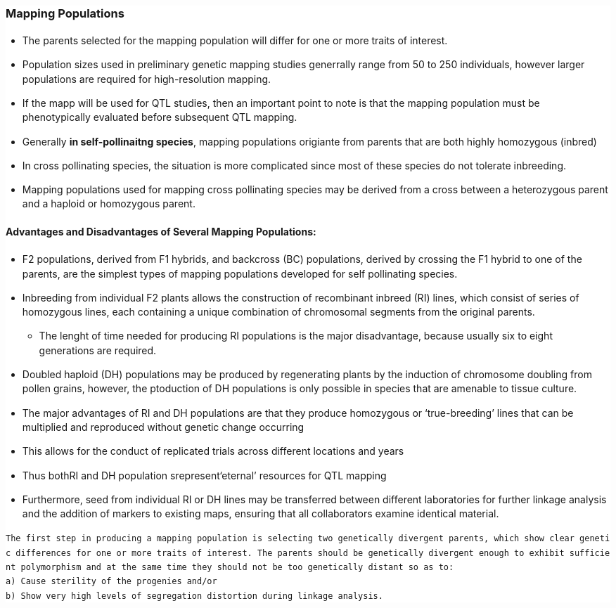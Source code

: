 ### Mapping Populations

+ The parents selected for the mapping population will differ for one or more traits of interest. 

+ Population sizes used in preliminary genetic mapping studies generrally range from 50 to 250 individuals, however larger populations are required for high-resolution mapping. 

+ If the mapp will be used for QTL studies, then an important point to note is that the mapping population must be phenotypically evaluated before subsequent QTL mapping. 

+ Generally **in self-pollinaitng species**, mapping populations origiante from parents that are both highly homozygous (inbred)

+ In cross pollinating species, the situation is more complicated since most of these species do not tolerate inbreeding. 

+ Mapping populations used for mapping cross pollinating species may be derived from a cross between a heterozygous parent and a haploid or homozygous parent. 

#### Advantages and Disadvantages of Several Mapping Populations:

+ F2 populations, derived from F1 hybrids, and backcross (BC) populations, derived by crossing the F1 hybrid to one of the parents, are the simplest types of mapping populations developed for self pollinating species. 

+ Inbreeding from individual F2 plants allows the construction of recombinant inbreed (RI) lines, which consist of series of homozygous lines, each containing a unique combination of chromosomal segments from the original parents. 

  + The lenght of time needed for producing RI populations is the major disadvantage, because  usually six to eight generations are required. 

+ Doubled haploid (DH) populations may be produced by regenerating plants by the induction of chromosome doubling from pollen grains, however, the ptoduction of DH populations is only possible in species that are amenable to tissue culture. 

+ The major advantages of RI and DH populations are that they produce homozygous or ‘true-breeding’ lines that can be multiplied and reproduced without genetic change occurring

+ This allows for the conduct of replicated trials across different locations and years

+ Thus bothRI and DH population srepresent‘eternal’ resources for QTL mapping

+ Furthermore, seed from individual RI or DH lines may be transferred between different laboratories for further linkage analysis and the addition of markers to existing maps, ensuring that all collaborators examine identical material. 

```Markdown
The first step in producing a mapping population is selecting two genetically divergent parents, which show clear genetic differences for one or more traits of interest. The parents should be genetically divergent enough to exhibit sufficient polymorphism and at the same time they should not be too genetically distant so as to:
a) Cause sterility of the progenies and/or 
b) Show very high levels of segregation distortion during linkage analysis.
```
